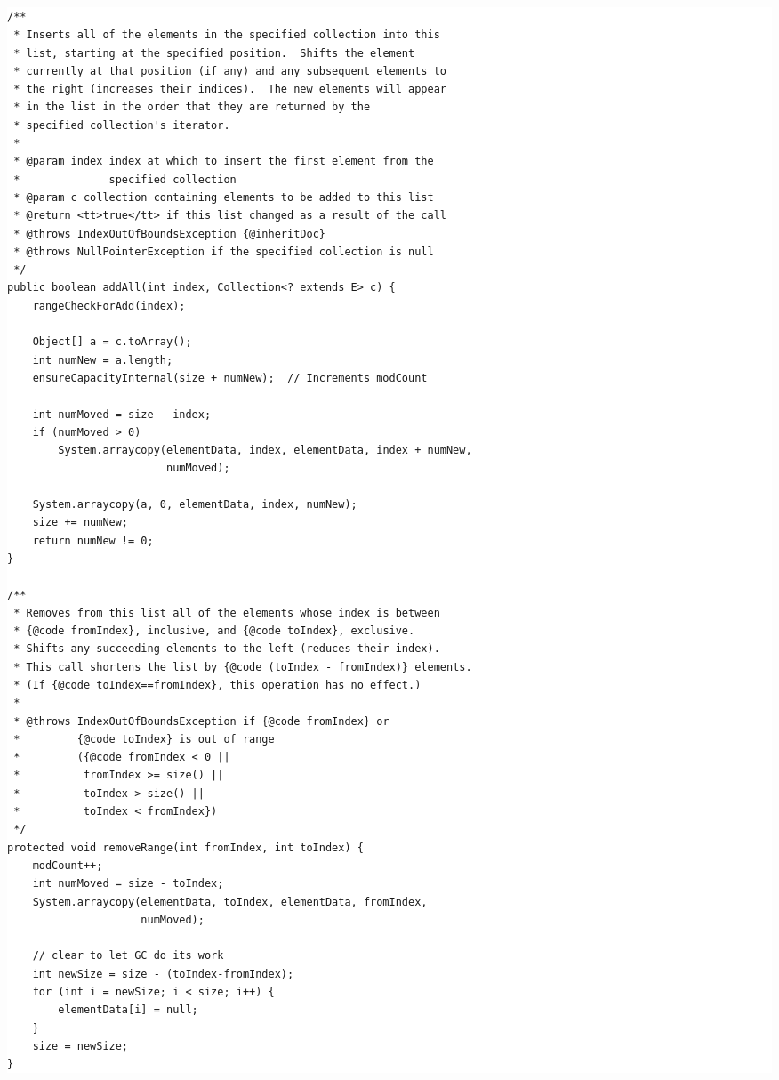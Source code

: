     /**
     * Inserts all of the elements in the specified collection into this
     * list, starting at the specified position.  Shifts the element
     * currently at that position (if any) and any subsequent elements to
     * the right (increases their indices).  The new elements will appear
     * in the list in the order that they are returned by the
     * specified collection's iterator.
     *
     * @param index index at which to insert the first element from the
     *              specified collection
     * @param c collection containing elements to be added to this list
     * @return <tt>true</tt> if this list changed as a result of the call
     * @throws IndexOutOfBoundsException {@inheritDoc}
     * @throws NullPointerException if the specified collection is null
     */
    public boolean addAll(int index, Collection<? extends E> c) {
        rangeCheckForAdd(index);

        Object[] a = c.toArray();
        int numNew = a.length;
        ensureCapacityInternal(size + numNew);  // Increments modCount

        int numMoved = size - index;
        if (numMoved > 0)
            System.arraycopy(elementData, index, elementData, index + numNew,
                             numMoved);

        System.arraycopy(a, 0, elementData, index, numNew);
        size += numNew;
        return numNew != 0;
    }

    /**
     * Removes from this list all of the elements whose index is between
     * {@code fromIndex}, inclusive, and {@code toIndex}, exclusive.
     * Shifts any succeeding elements to the left (reduces their index).
     * This call shortens the list by {@code (toIndex - fromIndex)} elements.
     * (If {@code toIndex==fromIndex}, this operation has no effect.)
     *
     * @throws IndexOutOfBoundsException if {@code fromIndex} or
     *         {@code toIndex} is out of range
     *         ({@code fromIndex < 0 ||
     *          fromIndex >= size() ||
     *          toIndex > size() ||
     *          toIndex < fromIndex})
     */
    protected void removeRange(int fromIndex, int toIndex) {
        modCount++;
        int numMoved = size - toIndex;
        System.arraycopy(elementData, toIndex, elementData, fromIndex,
                         numMoved);

        // clear to let GC do its work
        int newSize = size - (toIndex-fromIndex);
        for (int i = newSize; i < size; i++) {
            elementData[i] = null;
        }
        size = newSize;
    }

